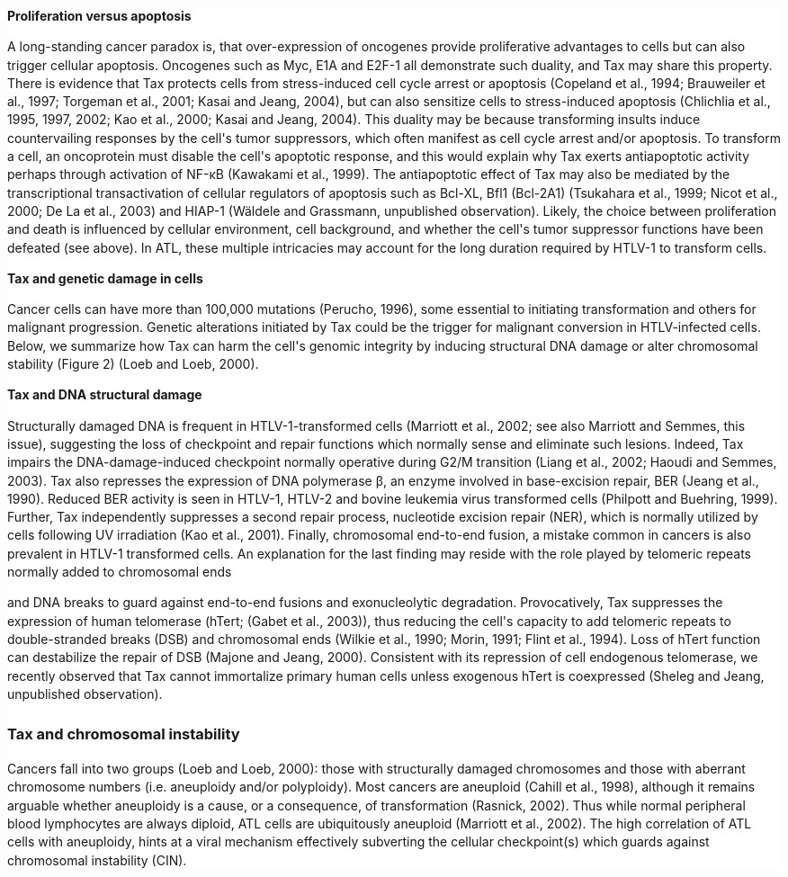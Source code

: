 **Proliferation versus apoptosis**

A long-standing cancer paradox is, that over-expression of oncogenes provide proliferative advantages to cells but can also trigger cellular apoptosis. Oncogenes such as Myc, E1A and E2F-1 all demonstrate such duality, and Tax may share this property. There is evidence that Tax protects cells from stress-induced cell cycle arrest or apoptosis (Copeland et al., 1994; Brauweiler et al., 1997; Torgeman et al., 2001; Kasai and Jeang, 2004), but can also sensitize cells to stress-induced apoptosis (Chlichlia et al., 1995, 1997, 2002; Kao et al., 2000; Kasai and Jeang, 2004). This duality may be because transforming insults induce countervailing responses by the cell's tumor suppressors, which often manifest as cell cycle arrest and/or apoptosis. To transform a cell, an oncoprotein must disable the cell's apoptotic response, and this would explain why Tax exerts antiapoptotic activity perhaps through activation of NF-κB (Kawakami et al., 1999). The antiapoptotic effect of Tax may also be mediated by the transcriptional transactivation of cellular regulators of apoptosis such as Bcl-XL, Bfl1 (Bcl-2A1) (Tsukahara et al., 1999; Nicot et al., 2000; De La et al., 2003) and HIAP-1 (Wäldele and Grassmann, unpublished observation). Likely, the choice between proliferation and death is influenced by cellular environment, cell background, and whether the cell's tumor suppressor functions have been defeated (see above). In ATL, these multiple intricacies may account for the long duration required by HTLV-1 to transform cells.

**Tax and genetic damage in cells**

Cancer cells can have more than 100,000 mutations (Perucho, 1996), some essential to initiating transformation and others for malignant progression. Genetic alterations initiated by Tax could be the trigger for malignant conversion in HTLV-infected cells. Below, we summarize how Tax can harm the cell's genomic integrity by inducing structural DNA damage or alter chromosomal stability (Figure 2) (Loeb and Loeb, 2000).

**Tax and DNA structural damage**

Structurally damaged DNA is frequent in HTLV-1-transformed cells (Marriott et al., 2002; see also Marriott and Semmes, this issue), suggesting the loss of checkpoint and repair functions which normally sense and eliminate such lesions. Indeed, Tax impairs the DNA-damage-induced checkpoint normally operative during G2/M transition (Liang et al., 2002; Haoudi and Semmes, 2003). Tax also represses the expression of DNA polymerase β, an enzyme involved in base-excision repair, BER (Jeang et al., 1990). Reduced BER activity is seen in HTLV-1, HTLV-2 and bovine leukemia virus transformed cells (Philpott and Buehring, 1999). Further, Tax independently suppresses a second repair process, nucleotide excision repair (NER), which is normally utilized by cells following UV irradiation (Kao et al., 2001). Finally, chromosomal end-to-end fusion, a mistake common in cancers is also prevalent in HTLV-1 transformed cells. An explanation for the last finding may reside with the role played by telomeric repeats normally added to chromosomal ends

and DNA breaks to guard against end-to-end fusions and exonucleolytic degradation. Provocatively, Tax suppresses the expression of human telomerase (hTert; (Gabet et al., 2003)), thus reducing the cell's capacity to add telomeric repeats to double-stranded breaks (DSB) and chromosomal ends (Wilkie et al., 1990; Morin, 1991; Flint et al., 1994). Loss of hTert function can destabilize the repair of DSB (Majone and Jeang, 2000). Consistent with its repression of cell endogenous telomerase, we recently observed that Tax cannot immortalize primary human cells unless exogenous hTert is coexpressed (Sheleg and Jeang, unpublished observation).

### Tax and chromosomal instability

Cancers fall into two groups (Loeb and Loeb, 2000): those with structurally damaged chromosomes and those with aberrant chromosome numbers (i.e. aneuploidy and/or polyploidy). Most cancers are aneuploid (Cahill et al., 1998), although it remains arguable whether aneuploidy is a cause, or a consequence, of transformation (Rasnick, 2002). Thus while normal peripheral blood lymphocytes are always diploid, ATL cells are ubiquitously aneuploid (Marriott et al., 2002). The high correlation of ATL cells with aneuploidy, hints at a viral mechanism effectively subverting the cellular checkpoint(s) which guards against chromosomal instability (CIN).
